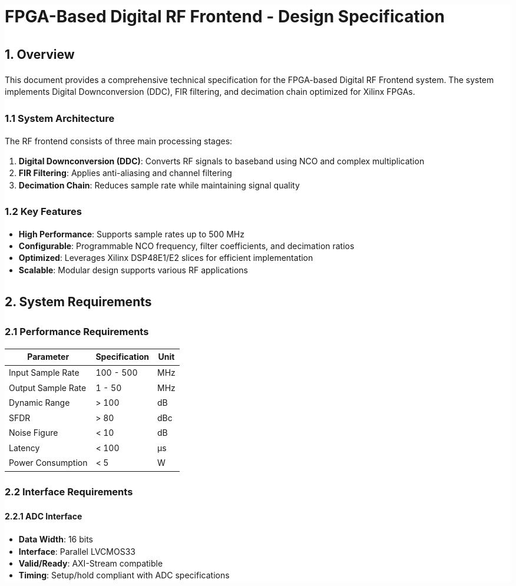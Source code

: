 # FPGA-Based Digital RF Frontend - Design Specification

## 1. Overview

This document provides a comprehensive technical specification for the FPGA-based Digital RF Frontend system. The system implements Digital Downconversion (DDC), FIR filtering, and decimation chain optimized for Xilinx FPGAs.

### 1.1 System Architecture

The RF frontend consists of three main processing stages:

1. **Digital Downconversion (DDC)**: Converts RF signals to baseband using NCO and complex multiplication
2. **FIR Filtering**: Applies anti-aliasing and channel filtering
3. **Decimation Chain**: Reduces sample rate while maintaining signal quality

### 1.2 Key Features

- **High Performance**: Supports sample rates up to 500 MHz
- **Configurable**: Programmable NCO frequency, filter coefficients, and decimation ratios
- **Optimized**: Leverages Xilinx DSP48E1/E2 slices for efficient implementation
- **Scalable**: Modular design supports various RF applications

## 2. System Requirements

### 2.1 Performance Requirements

| Parameter | Specification | Unit |
|-----------|---------------|------|
| Input Sample Rate | 100 - 500 | MHz |
| Output Sample Rate | 1 - 50 | MHz |
| Dynamic Range | > 100 | dB |
| SFDR | > 80 | dBc |
| Noise Figure | < 10 | dB |
| Latency | < 100 | μs |
| Power Consumption | < 5 | W |

### 2.2 Interface Requirements

#### 2.2.1 ADC Interface
- **Data Width**: 16 bits
- **Interface**: Parallel LVCMOS33
- **Valid/Ready**: AXI-Stream compatible
- **Timing**: Setup/hold compliant with ADC specifications
